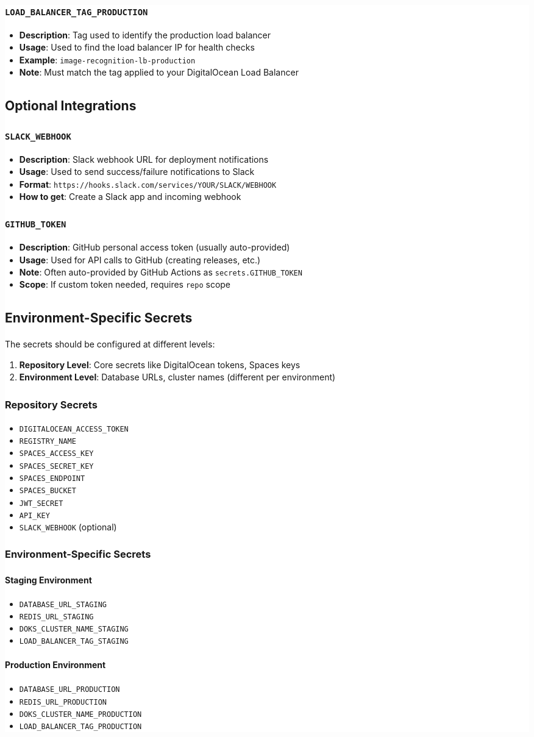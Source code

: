 ### `LOAD_BALANCER_TAG_PRODUCTION`
- **Description**: Tag used to identify the production load balancer
- **Usage**: Used to find the load balancer IP for health checks
- **Example**: `image-recognition-lb-production`
- **Note**: Must match the tag applied to your DigitalOcean Load Balancer

## Optional Integrations

### `SLACK_WEBHOOK`
- **Description**: Slack webhook URL for deployment notifications
- **Usage**: Used to send success/failure notifications to Slack
- **Format**: `https://hooks.slack.com/services/YOUR/SLACK/WEBHOOK`
- **How to get**: Create a Slack app and incoming webhook

### `GITHUB_TOKEN`
- **Description**: GitHub personal access token (usually auto-provided)
- **Usage**: Used for API calls to GitHub (creating releases, etc.)
- **Note**: Often auto-provided by GitHub Actions as `secrets.GITHUB_TOKEN`
- **Scope**: If custom token needed, requires `repo` scope

## Environment-Specific Secrets

The secrets should be configured at different levels:

1. **Repository Level**: Core secrets like DigitalOcean tokens, Spaces keys
2. **Environment Level**: Database URLs, cluster names (different per environment)

### Repository Secrets
- `DIGITALOCEAN_ACCESS_TOKEN`
- `REGISTRY_NAME`
- `SPACES_ACCESS_KEY`
- `SPACES_SECRET_KEY`
- `SPACES_ENDPOINT`
- `SPACES_BUCKET`
- `JWT_SECRET`
- `API_KEY`
- `SLACK_WEBHOOK` (optional)

### Environment-Specific Secrets

#### Staging Environment
- `DATABASE_URL_STAGING`
- `REDIS_URL_STAGING`
- `DOKS_CLUSTER_NAME_STAGING`
- `LOAD_BALANCER_TAG_STAGING`

#### Production Environment
- `DATABASE_URL_PRODUCTION`
- `REDIS_URL_PRODUCTION`
- `DOKS_CLUSTER_NAME_PRODUCTION`
- `LOAD_BALANCER_TAG_PRODUCTION`
